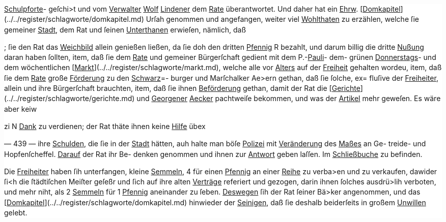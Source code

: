[Schulpforte](../../register/orte/schulpforte.md)- geſchi>t und vom [Verwalter](../../register/worte/verwalter.md) [Wolf](../../register/worte/wolf.md) [Lindener](../../register/worte/lindener.md)
dem [Rate](../../register/worte/rate.md) überantwortet. Und daher hat ein [Ehrw](../../register/worte/ehrw.md).
[[Domkapitel](../../register/worte/domkapitel.md)](../../register/schlagworte/domkapitel.md) Urſah genommen und angefangen, weiter
viel [Wohlthaten](../../register/worte/wohlthaten.md) zu erzählen, welche ſie gemeiner [Stadt](../../register/worte/stadt.md),
dem Rat und ſeinen [Unterthanen](../../register/worte/unterthanen.md) erwieſen, nämlich, daß

; ſie den Rat das [Weichbild](../../register/worte/weichbild.md) allein genießen ließen, da ſie
doh den dritten [Pfennig](../../register/worte/pfennig.md) R bezahlt, und darum billig
die dritte [Nußung](../../register/worte/nußung.md) daran haben ſollten, item, daß ſie dem
[Rate](../../register/worte/rate.md) und gemeiner Bürgerſchaft gedient mit dem P.-[Pauli](../../register/worte/pauli.md)-
dem- grünen [Donnerstags](../../register/worte/donnerstags.md)- und dem wöchentlichen [[Markt](../../register/worte/markt.md)](../../register/schlagworte/markt.md),
welche alle vor [Alters](../../register/worte/alters.md) auf der [Freiheit](../../register/worte/freiheit.md) gehalten wordeu,
item, daß ſie dem [Rate](../../register/worte/rate.md) große [Förderung](../../register/worte/förderung.md) zu den [Schwarz](../../register/worte/schwarz.md)=-
burger und Marſchalker Ae>ern gethan, daß ſie ſolche, ex=
fluſive der [Freiheiter](../../register/worte/freiheiter.md), allein und ihre Bürgerſchaft brauchten,
item, daß ſie ihnen [Beförderung](../../register/worte/beförderung.md) gethan, damit der Rat
die [[Gerichte](../../register/worte/gerichte.md)](../../register/schlagworte/gerichte.md) und [Georgener](../../register/worte/georgener.md) [Aecker](../../register/worte/aecker.md) pachtweiſe bekommen,
und was der [Artikel](../../register/worte/artikel.md) mehr geweſen. Es wäre aber keiw

zi N [Dank](../../register/worte/dank.md) zu verdienen; der Rat thäte ihnen keine [Hilfe](../../register/worte/hilfe.md) übex


— 439 —
ihre [Schulden](../../register/orte/schulden.md), die ſie in der [Stadt](../../register/worte/stadt.md) hätten, auh halte
man böſe [Polizei](../../register/worte/polizei.md) mit [Veränderung](../../register/worte/veränderung.md) des [Maßes](../../register/worte/maßes.md) an Ge-
treide- und Hopfenſcheffel. [Darauf](../../register/worte/darauf.md) der Rat ihr Be-
denken genommen und ihnen zur [Antwort](../../register/worte/antwort.md) geben laſſen.
Im [Schließbuche](../../register/worte/schließbuche.md) zu befinden.

Die [Freiheiter](../../register/worte/freiheiter.md) haben ſih unterfangen, kleine [Semmeln](../../register/worte/semmeln.md),
4 für einen [Pfennig](../../register/worte/pfennig.md) an einer [Reihe](../../register/worte/reihe.md) zu verba>en und
zu verkaufen, dawider ſi<h die ſtädtiſchen Meiſter geſeßr
und ſich auf ihre alten [Verträge](../../register/worte/verträge.md) referiert und gezogen,
darin ihnen ſolches ausdrü>lih verboten, und mehr niht,
als 2 [Semmeln](../../register/worte/semmeln.md) für 1 [Pfennig](../../register/worte/pfennig.md) aneinander zu ſeben.
[Deswegen](../../register/worte/deswegen.md) ſih der Rat ſeiner Bä>ker angenommen, und
das [[Domkapitel](../../register/worte/domkapitel.md)](../../register/schlagworte/domkapitel.md) hinwieder der [Seinigen](../../register/worte/seinigen.md), daß ſie deshalb
beiderſeits in großem [Unwillen](../../register/worte/unwillen.md) gelebt.
